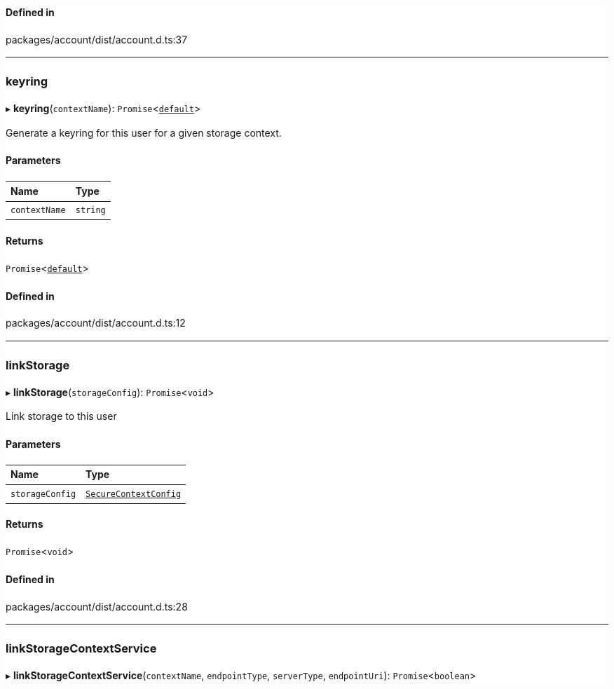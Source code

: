 #### Defined in

packages/account/dist/account.d.ts:37

___

### keyring

▸ **keyring**(`contextName`): `Promise`<[`default`](verida_verifiable_credentials._internal_.default-2.md)\>

Generate a keyring for this user for a given storage context.

#### Parameters

| Name | Type |
| :------ | :------ |
| `contextName` | `string` |

#### Returns

`Promise`<[`default`](verida_verifiable_credentials._internal_.default-2.md)\>

#### Defined in

packages/account/dist/account.d.ts:12

___

### linkStorage

▸ **linkStorage**(`storageConfig`): `Promise`<`void`\>

Link storage to this user

#### Parameters

| Name | Type |
| :------ | :------ |
| `storageConfig` | [`SecureContextConfig`](../interfaces/verida_verifiable_credentials._internal_.SecureContextConfig.md) |

#### Returns

`Promise`<`void`\>

#### Defined in

packages/account/dist/account.d.ts:28

___

### linkStorageContextService

▸ **linkStorageContextService**(`contextName`, `endpointType`, `serverType`, `endpointUri`): `Promise`<`boolean`\>
